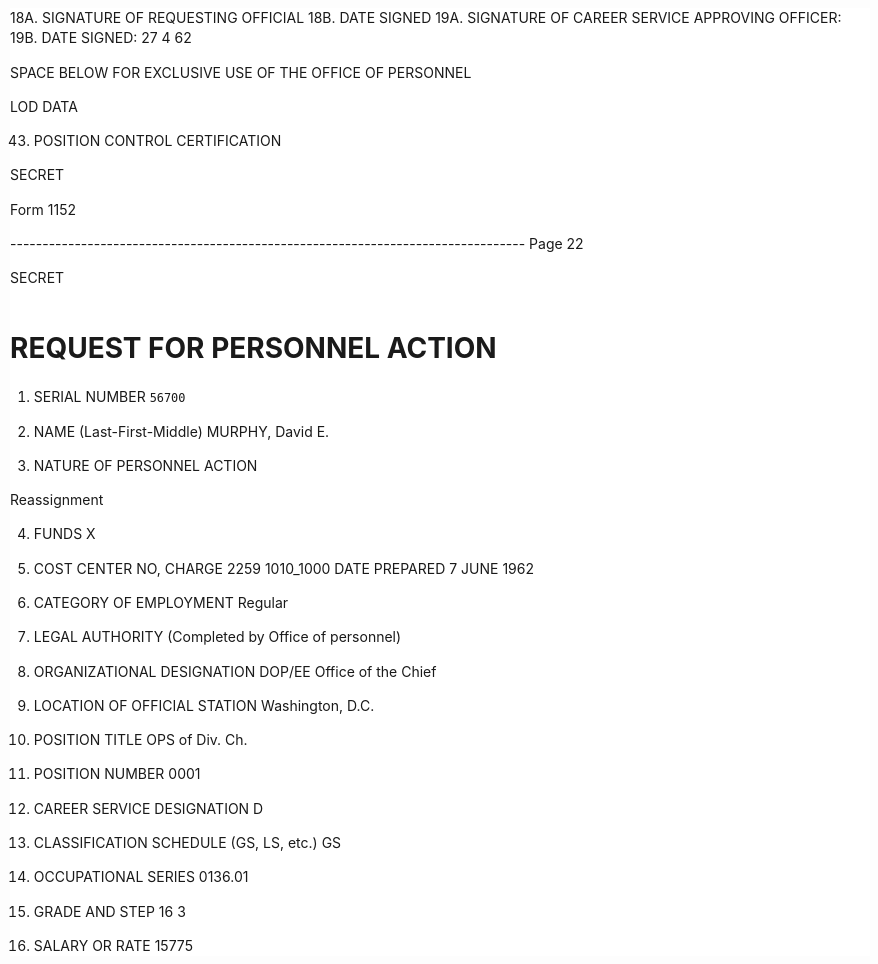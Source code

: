 18A. SIGNATURE OF REQUESTING OFFICIAL
18B. DATE SIGNED
19A. SIGNATURE OF CAREER SERVICE APPROVING OFFICER:
19B. DATE SIGNED: 27 4 62

SPACE BELOW FOR EXCLUSIVE USE OF THE OFFICE OF PERSONNEL

LOD DATA

43. POSITION CONTROL CERTIFICATION

SECRET

Form 1152


-------------------------------------------------------------------------------- Page 22

SECRET

# REQUEST FOR PERSONNEL ACTION

1. SERIAL NUMBER
   `56700`
2. NAME (Last-First-Middle)
   MURPHY, David E.

3. NATURE OF PERSONNEL ACTION

Reassignment

4. FUNDS
   X
7. COST CENTER NO, CHARGE
   2259 1010_1000
   DATE PREPARED
   7 JUNE 1962

5. CATEGORY OF EMPLOYMENT
   Regular
8. LEGAL AUTHORITY (Completed by Office of personnel)

9. ORGANIZATIONAL DESIGNATION
   DOP/EE
   Office of the Chief
10. LOCATION OF OFFICIAL STATION
    Washington, D.C.

11. POSITION TITLE
    OPS of Div. Ch.
12. POSITION NUMBER
    0001
13. CAREER SERVICE DESIGNATION
    D
14. CLASSIFICATION SCHEDULE (GS, LS, etc.)
    GS
15. OCCUPATIONAL SERIES
    0136.01
16. GRADE AND STEP
    16 3
17. SALARY OR RATE
    15775

